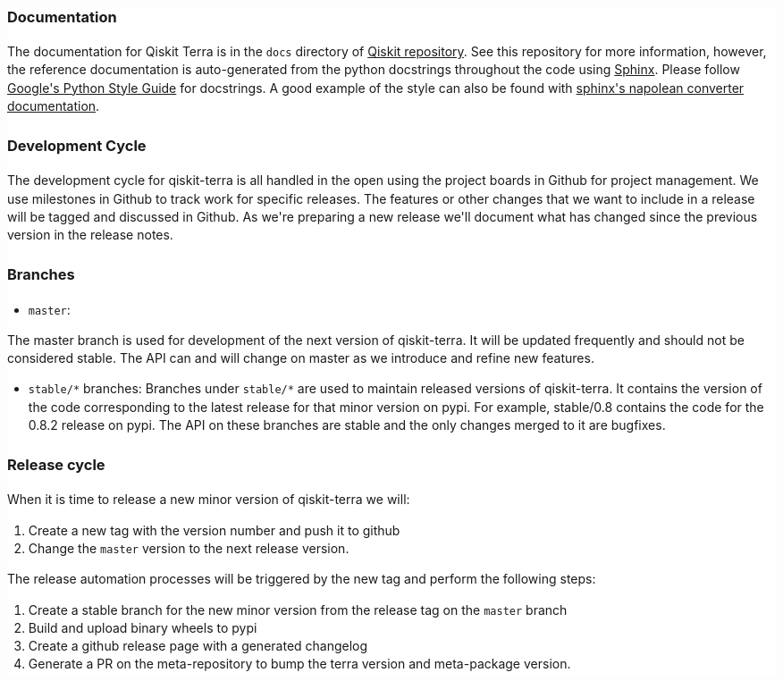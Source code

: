 ### Documentation

The documentation for Qiskit Terra is in the `docs` directory of [Qiskit
repository](https://github.com/Qiskit/qiskit/tree/master/docs). See this
repository for more information, however, the reference documentation is
auto-generated from the python docstrings throughout the code using
[Sphinx](http://www.sphinx-doc.org). Please follow [Google\'s Python
Style
Guide](https://google.github.io/styleguide/pyguide.html?showone=Comments#Comments)
for docstrings. A good example of the style can also be found with
[sphinx\'s napolean converter
documentation](http://sphinxcontrib-napoleon.readthedocs.io/en/latest/example_google.html).

### Development Cycle

The development cycle for qiskit-terra is all handled in the open using
the project boards in Github for project management. We use milestones
in Github to track work for specific releases. The features or other changes
that we want to include in a release will be tagged and discussed in Github.
As we're preparing a new release we'll document what has changed since the
previous version in the release notes.

### Branches

* `master`:

The master branch is used for development of the next version of qiskit-terra.
It will be updated frequently and should not be considered stable. The API
can and will change on master as we introduce and refine new features.

* `stable/*` branches:
Branches under `stable/*` are used to maintain released versions of qiskit-terra.
It contains the version of the code corresponding to the latest release for
that minor version on pypi. For example, stable/0.8 contains the code for the
0.8.2 release on pypi. The API on these branches are stable and the only changes
merged to it are bugfixes.

### Release cycle

When it is time to release a new minor version of qiskit-terra we will:

1.  Create a new tag with the version number and push it to github
2.  Change the `master` version to the next release version.

The release automation processes will be triggered by the new tag and perform
the following steps:

1.  Create a stable branch for the new minor version from the release tag
    on the `master` branch
2.  Build and upload binary wheels to pypi
3.  Create a github release page with a generated changelog
4.  Generate a PR on the meta-repository to bump the terra version and
    meta-package version.

